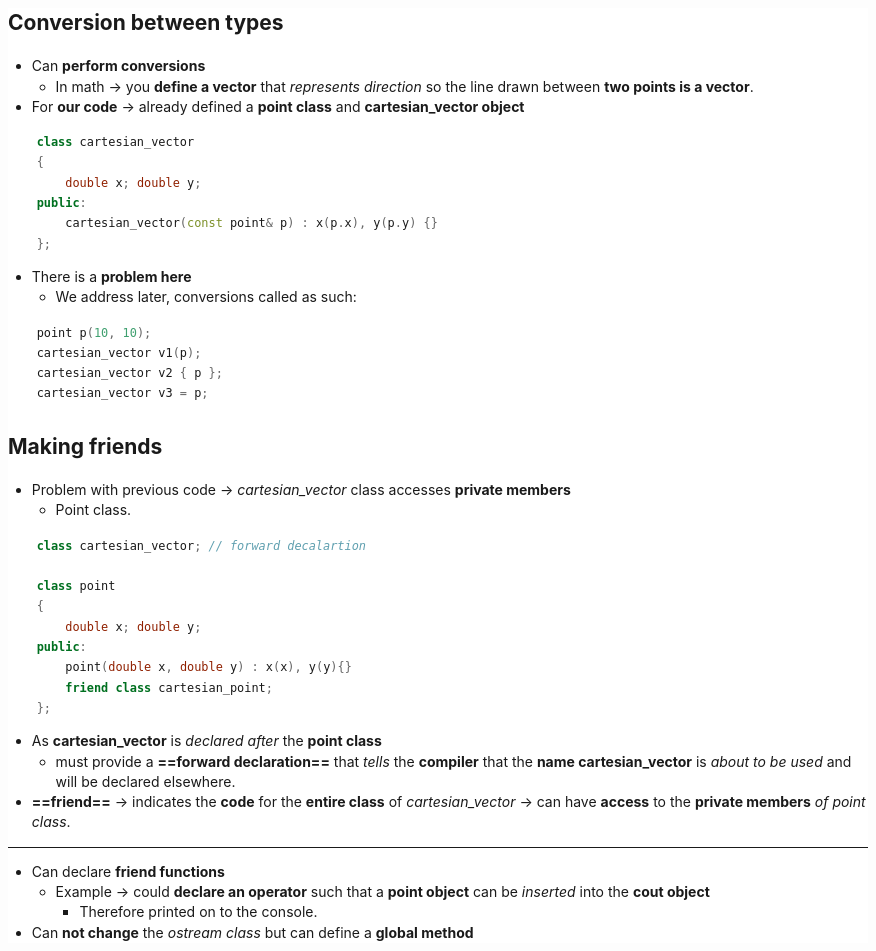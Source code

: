 ## Conversion between types

- Can **perform conversions**
  - In math $\to$ you **define a vector** that *represents* *direction* so the line drawn between **two points is a vector**.
- For **our code** $\to$ already defined a **point class** and **cartesian_vector object**

```c++
    class cartesian_vector 
    { 
        double x; double y;  
    public: 
        cartesian_vector(const point& p) : x(p.x), y(p.y) {} 
    };
```

- There is a **problem here** 
  - We address later, conversions called as such:

```c++
    point p(10, 10); 
    cartesian_vector v1(p); 
    cartesian_vector v2 { p }; 
    cartesian_vector v3 = p;
```

## Making friends

- Problem with previous code $\to$ *cartesian_vector* class accesses **private members**
  - Point class.

```c++
    class cartesian_vector; // forward decalartion 

    class point 
    { 
        double x; double y; 
    public: 
        point(double x, double y) : x(x), y(y){} 
        friend class cartesian_point; 
    };
```

- As **cartesian_vector** is *declared* *after* the **point class**
  - must provide a **==forward declaration==** that *tells* the **compiler** that the **name cartesian_vector** is *about to be used* and will be declared elsewhere.
- **==friend==** $\to$ indicates the **code** for the **entire class** of *cartesian_vector* $\to$ can have **access** to the **private members** *of point class*.

---

- Can declare **friend functions**
  - Example $\to$ could **declare an operator** such that a **point object** can be *inserted* into the **cout object**
    - Therefore printed on to the console.
- Can **not change** the *ostream class* but can define a **global method**
